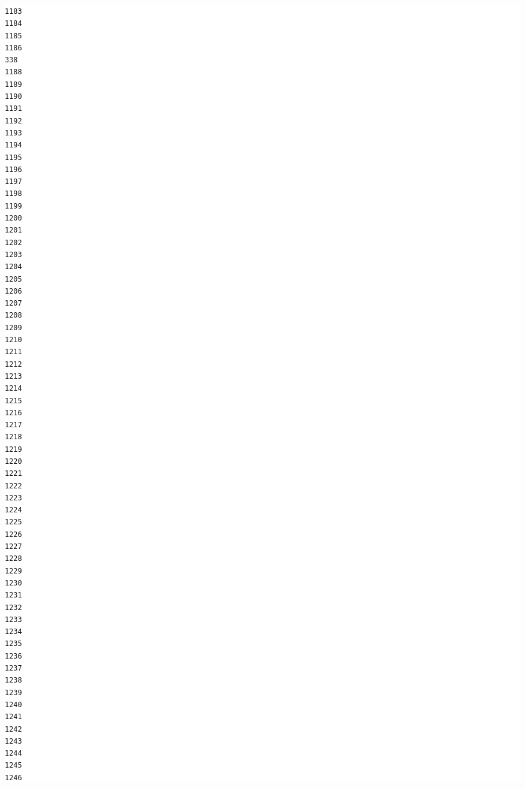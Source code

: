     1183
    1184
    1185
    1186
    338
    1188
    1189
    1190
    1191
    1192
    1193
    1194
    1195
    1196
    1197
    1198
    1199
    1200
    1201
    1202
    1203
    1204
    1205
    1206
    1207
    1208
    1209
    1210
    1211
    1212
    1213
    1214
    1215
    1216
    1217
    1218
    1219
    1220
    1221
    1222
    1223
    1224
    1225
    1226
    1227
    1228
    1229
    1230
    1231
    1232
    1233
    1234
    1235
    1236
    1237
    1238
    1239
    1240
    1241
    1242
    1243
    1244
    1245
    1246
